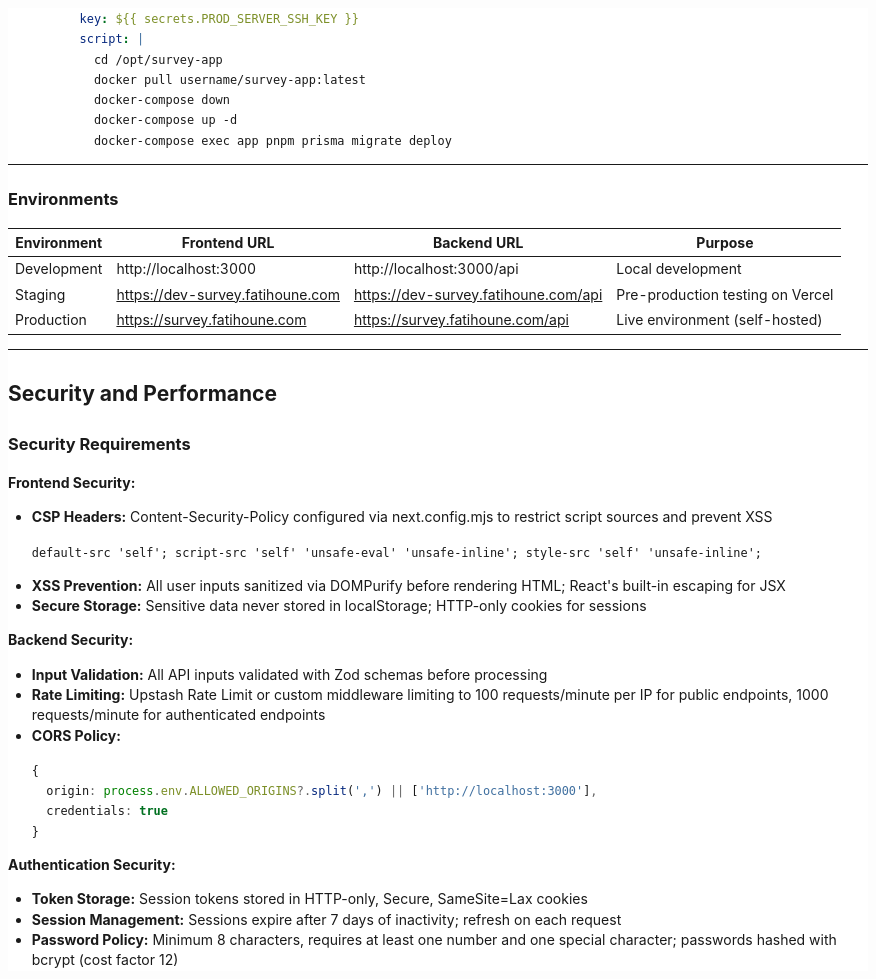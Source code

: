 ```yaml
          key: ${{ secrets.PROD_SERVER_SSH_KEY }}
          script: |
            cd /opt/survey-app
            docker pull username/survey-app:latest
            docker-compose down
            docker-compose up -d
            docker-compose exec app pnpm prisma migrate deploy
```

---

### Environments

| Environment | Frontend URL | Backend URL | Purpose |
|-------------|--------------|-------------|---------|
| Development | http://localhost:3000 | http://localhost:3000/api | Local development |
| Staging | https://dev-survey.fatihoune.com | https://dev-survey.fatihoune.com/api | Pre-production testing on Vercel |
| Production | https://survey.fatihoune.com | https://survey.fatihoune.com/api | Live environment (self-hosted) |

---

## Security and Performance

### Security Requirements

**Frontend Security:**
- **CSP Headers:** Content-Security-Policy configured via next.config.mjs to restrict script sources and prevent XSS
  ```
  default-src 'self'; script-src 'self' 'unsafe-eval' 'unsafe-inline'; style-src 'self' 'unsafe-inline';
  ```
- **XSS Prevention:** All user inputs sanitized via DOMPurify before rendering HTML; React's built-in escaping for JSX
- **Secure Storage:** Sensitive data never stored in localStorage; HTTP-only cookies for sessions

**Backend Security:**
- **Input Validation:** All API inputs validated with Zod schemas before processing
- **Rate Limiting:** Upstash Rate Limit or custom middleware limiting to 100 requests/minute per IP for public endpoints, 1000 requests/minute for authenticated endpoints
- **CORS Policy:**
  ```typescript
  {
    origin: process.env.ALLOWED_ORIGINS?.split(',') || ['http://localhost:3000'],
    credentials: true
  }
  ```

**Authentication Security:**
- **Token Storage:** Session tokens stored in HTTP-only, Secure, SameSite=Lax cookies
- **Session Management:** Sessions expire after 7 days of inactivity; refresh on each request
- **Password Policy:** Minimum 8 characters, requires at least one number and one special character; passwords hashed with bcrypt (cost factor 12)
